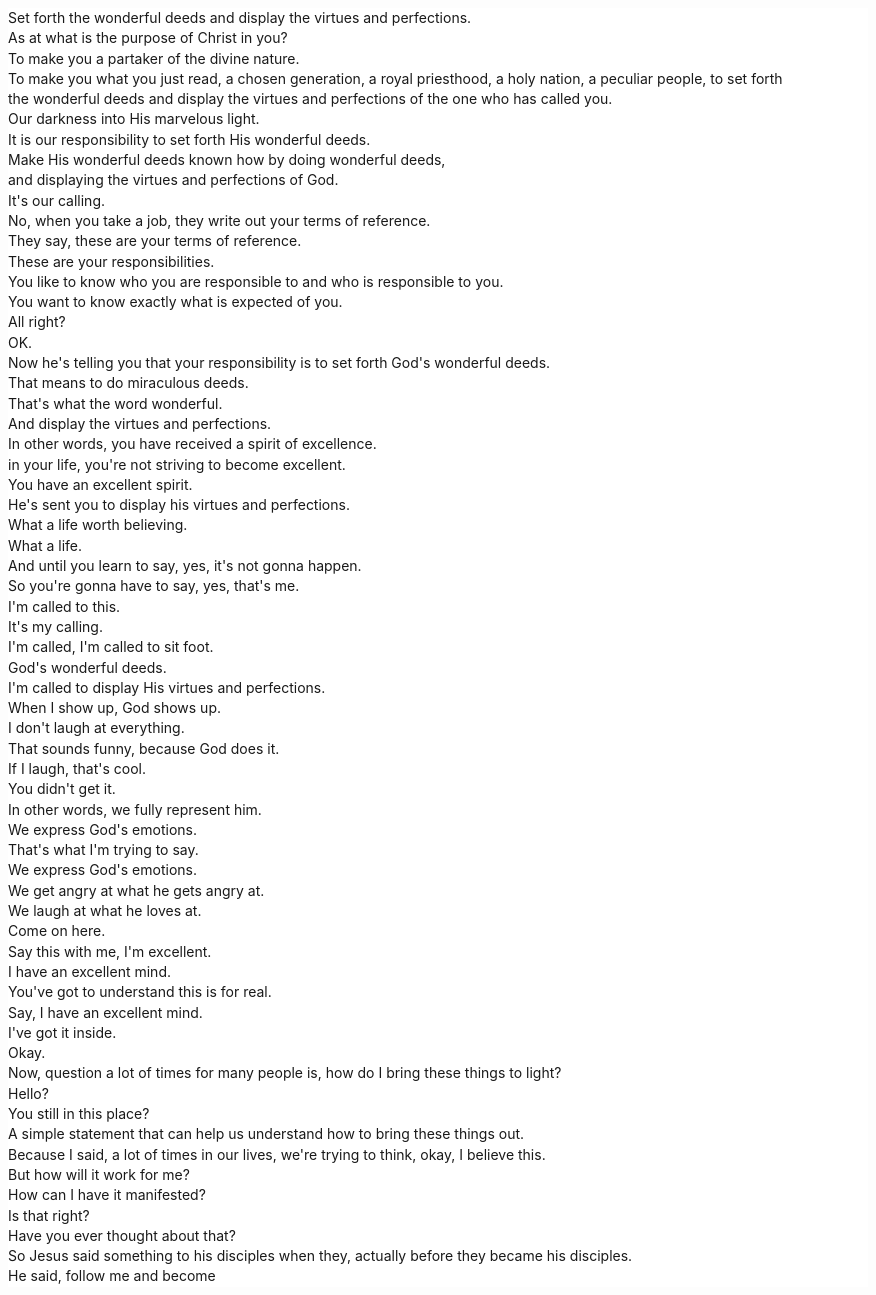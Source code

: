  Set forth the wonderful deeds and display the virtues and perfections.  
As at what is the purpose of Christ in you?  
To make you a partaker of the divine nature.  
To make you what you just read, a chosen generation, a royal priesthood, a holy nation, a peculiar people, to set forth  
 the wonderful deeds and display the virtues and perfections of the one who has called you.  
Our darkness into His marvelous light.  
It is our responsibility to set forth His wonderful deeds.  
Make His wonderful deeds known how by doing wonderful deeds,  
 and displaying the virtues and perfections of God.  
It's our calling.  
No, when you take a job, they write out your terms of reference.  
They say, these are your terms of reference.  
These are your responsibilities.  
You like to know who you are responsible to and who is responsible to you.  
You want to know exactly what is expected of you.  
All right?  
OK.  
 Now he's telling you that your responsibility is to set forth God's wonderful deeds.  
That means to do miraculous deeds.  
That's what the word wonderful.  
And display the virtues and perfections.  
In other words, you have received a spirit of excellence.  
 in your life, you're not striving to become excellent.  
You have an excellent spirit.  
He's sent you to display his virtues and perfections.  
What a life worth believing.  
What a life.  
And until you learn to say, yes, it's not gonna happen.  
 So you're gonna have to say, yes, that's me.  
I'm called to this.  
It's my calling.  
I'm called, I'm called to sit foot.  
God's wonderful deeds.  
I'm called to display His virtues and perfections.  
When I show up, God shows up.  
 I don't laugh at everything.  
That sounds funny, because God does it.  
If I laugh, that's cool.  
You didn't get it.  
In other words, we fully represent him.  
We express God's emotions.  
That's what I'm trying to say.  
We express God's emotions.  
We get angry at what he gets angry at.  
 We laugh at what he loves at.  
Come on here.  
Say this with me, I'm excellent.  
I have an excellent mind.  
You've got to understand this is for real.  
Say, I have an excellent mind.  
I've got it inside.  
 Okay.  
Now, question a lot of times for many people is, how do I bring these things to light?  
Hello?  
You still in this place?  
A simple statement that can help us understand how to bring these things out.  
 Because I said, a lot of times in our lives, we're trying to think, okay, I believe this.  
But how will it work for me?  
How can I have it manifested?  
Is that right?  
Have you ever thought about that?  
So Jesus said something to his disciples when they, actually before they became his disciples.  
He said, follow me and become  